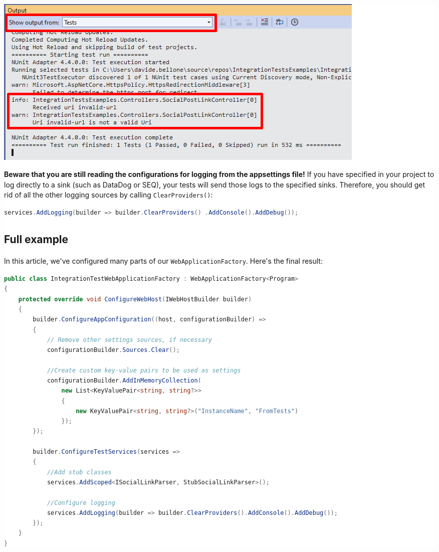 ![Logs appear in the Output panel of VisualStudio](./logs.png)

**Beware that you are still reading the configurations for logging from the appsettings file!** If you have specified in your project to log directly to a sink (such as DataDog or SEQ), your tests will send those logs to the specified sinks. Therefore, you should get rid of all the other logging sources by calling `ClearProviders()`:

```cs
services.AddLogging(builder => builder.ClearProviders() .AddConsole().AddDebug());
```

## Full example

In this article, we've configured many parts of our `WebApplicationFactory`. Here's the final result:

```cs
public class IntegrationTestWebApplicationFactory : WebApplicationFactory<Program>
{
    protected override void ConfigureWebHost(IWebHostBuilder builder)
    {
        builder.ConfigureAppConfiguration((host, configurationBuilder) =>
        {
            // Remove other settings sources, if necessary
            configurationBuilder.Sources.Clear();

            //Create custom key-value pairs to be used as settings
            configurationBuilder.AddInMemoryCollection(
                new List<KeyValuePair<string, string?>>
                {
                    new KeyValuePair<string, string?>("InstanceName", "FromTests")
                });
        });

        builder.ConfigureTestServices(services =>
        {
            //Add stub classes
            services.AddScoped<ISocialLinkParser, StubSocialLinkParser>();

            //Configure logging
            services.AddLogging(builder => builder.ClearProviders().AddConsole().AddDebug());
        });
    }
}
```
